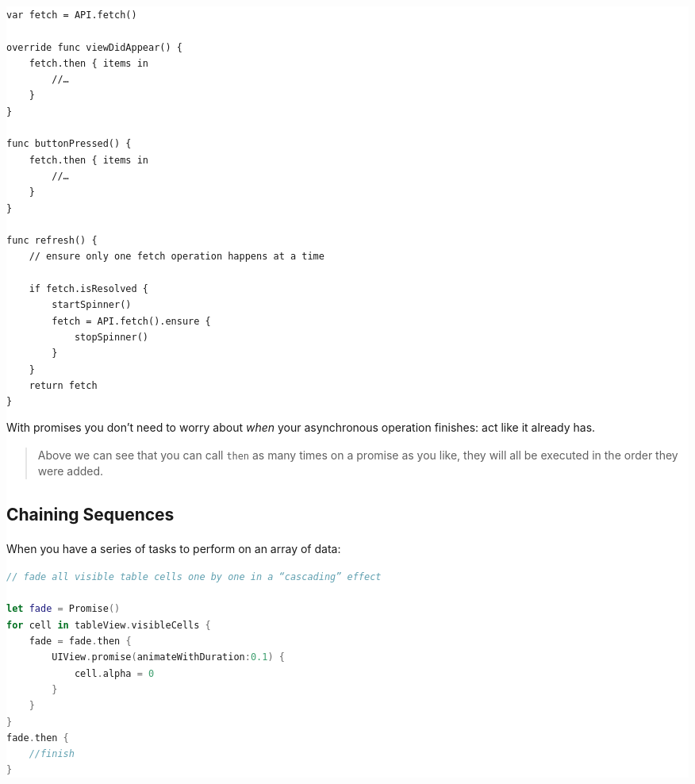 ```switch
var fetch = API.fetch()

override func viewDidAppear() {
    fetch.then { items in
        //…
    }
}

func buttonPressed() {
    fetch.then { items in
        //…
    }
}

func refresh() {
    // ensure only one fetch operation happens at a time
    
    if fetch.isResolved {
        startSpinner()
        fetch = API.fetch().ensure {
            stopSpinner()
        }
    }
    return fetch
}
```

With promises you don’t need to worry about *when* your asynchronous operation
finishes: act like it already has.

> Above we can see that you can call `then` as many times on a promise as you
> like, they will all be executed in the order they were added.


## Chaining Sequences

When you have a series of tasks to perform on an array of data:

```swift
// fade all visible table cells one by one in a “cascading” effect

let fade = Promise()
for cell in tableView.visibleCells {
    fade = fade.then {
        UIView.promise(animateWithDuration:0.1) {
            cell.alpha = 0
        }
    }
}
fade.then {
    //finish
}
```
